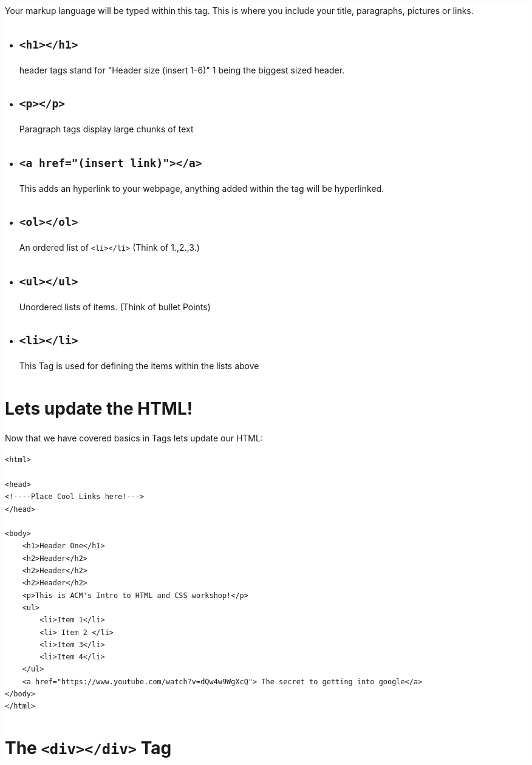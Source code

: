  Your markup language will be typed within this tag. This is where you include your title, paragraphs, pictures or links.

- ## `<h1></h1>`

  header tags stand for "Header size (insert 1-6)" 1 being the biggest sized header.

- ## `<p></p>`

  Paragraph tags display large chunks of text

- ## `<a href="(insert link)"></a>`

  This adds an hyperlink to your webpage, anything added within the tag will be hyperlinked.

- ## `<ol></ol>`

  An ordered list of `<li></li>` (Think of 1.,2.,3.)

- ## `<ul></ul>`

  Unordered lists of items. (Think of bullet Points)

- ## `<li></li>`
  This Tag is used for defining the items within the lists above

# Lets update the HTML!

Now that we have covered basics in Tags lets update our HTML:

```
<html>

<head>
<!----Place Cool Links here!--->
</head>

<body>
    <h1>Header One</h1>
    <h2>Header</h2>
    <h2>Header</h2>
    <h2>Header</h2>
    <p>This is ACM's Intro to HTML and CSS workshop!</p>
    <ul>
        <li>Item 1</li>
        <li> Item 2 </li>
        <li>Item 3</li>
        <li>Item 4</li>
    </ul>
    <a href="https://www.youtube.com/watch?v=dQw4w9WgXcQ"> The secret to getting into google</a>
</body>
</html>
```

# The `<div></div>` Tag
